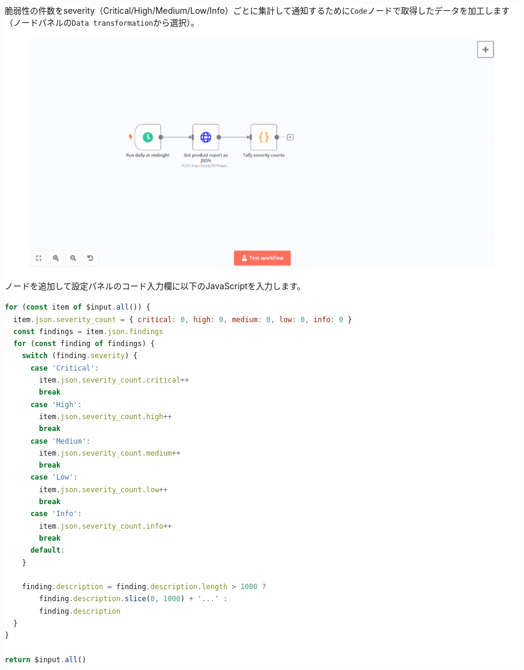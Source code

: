 脆弱性の件数をseverity（Critical/High/Medium/Low/Info）ごとに集計して通知するために`Code`ノードで取得したデータを加工します（ノードパネルの`Data transformation`から選択）。

<figure><img src="./images/cicd-security-pipeline-with-teamcity/workflow-tally_severity_count.png" /></figure>

ノードを追加して設定パネルのコード入力欄に以下のJavaScriptを入力します。

```javascript
for (const item of $input.all()) {
  item.json.severity_count = { critical: 0, high: 0, medium: 0, low: 0, info: 0 }
  const findings = item.json.findings
  for (const finding of findings) {
    switch (finding.severity) {
      case 'Critical':
        item.json.severity_count.critical++
        break
      case 'High':
        item.json.severity_count.high++
        break
      case 'Medium':
        item.json.severity_count.medium++
        break
      case 'Low':
        item.json.severity_count.low++
        break
      case 'Info':
        item.json.severity_count.info++
        break
      default:
    }
    
    finding.description = finding.description.length > 1000 ? 
        finding.description.slice(0, 1000) + '...' : 
        finding.description
  }
}

return $input.all()
```
